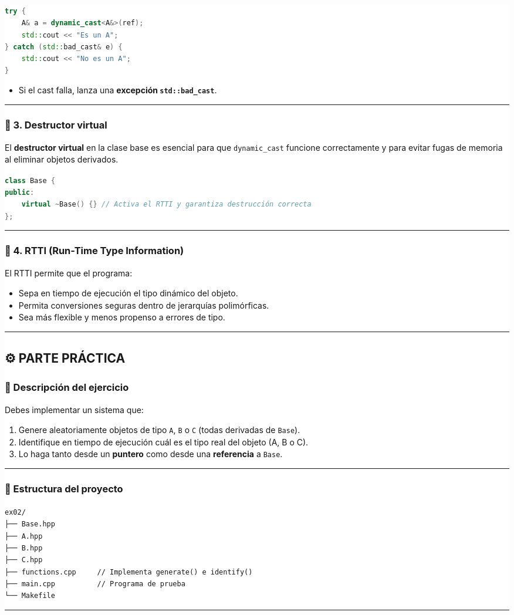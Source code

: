 ```cpp
try {
    A& a = dynamic_cast<A&>(ref);
    std::cout << "Es un A";
} catch (std::bad_cast& e) {
    std::cout << "No es un A";
}
```

* Si el cast falla, lanza una **excepción `std::bad_cast`**.

---

### 🔹 3. Destructor virtual

El **destructor virtual** en la clase base es esencial para que `dynamic_cast` funcione correctamente y para evitar fugas de memoria al eliminar objetos derivados.

```cpp
class Base {
public:
    virtual ~Base() {} // Activa el RTTI y garantiza destrucción correcta
};
```

---

### 🔹 4. RTTI (Run-Time Type Information)

El RTTI permite que el programa:

* Sepa en tiempo de ejecución el tipo dinámico del objeto.
* Permita conversiones seguras dentro de jerarquías polimórficas.
* Sea más flexible y menos propenso a errores de tipo.

---

## ⚙️ PARTE PRÁCTICA

### 🧩 Descripción del ejercicio

Debes implementar un sistema que:

1. Genere aleatoriamente objetos de tipo `A`, `B` o `C` (todas derivadas de `Base`).
2. Identifique en tiempo de ejecución cuál es el tipo real del objeto (A, B o C).
3. Lo haga tanto desde un **puntero** como desde una **referencia** a `Base`.

---

### 📂 Estructura del proyecto

```
ex02/
├── Base.hpp
├── A.hpp
├── B.hpp
├── C.hpp
├── functions.cpp     // Implementa generate() e identify()
├── main.cpp          // Programa de prueba
└── Makefile
```

---